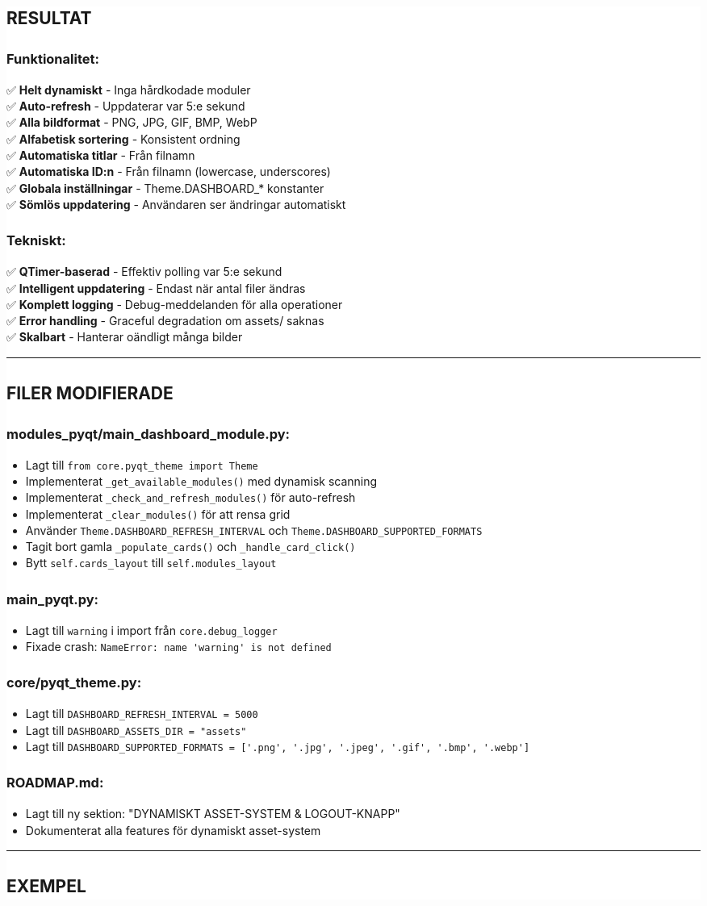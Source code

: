 ## RESULTAT

### **Funktionalitet:**

✅ **Helt dynamiskt** - Inga hårdkodade moduler  
✅ **Auto-refresh** - Uppdaterar var 5:e sekund  
✅ **Alla bildformat** - PNG, JPG, GIF, BMP, WebP  
✅ **Alfabetisk sortering** - Konsistent ordning  
✅ **Automatiska titlar** - Från filnamn  
✅ **Automatiska ID:n** - Från filnamn (lowercase, underscores)  
✅ **Globala inställningar** - Theme.DASHBOARD_* konstanter  
✅ **Sömlös uppdatering** - Användaren ser ändringar automatiskt  

### **Tekniskt:**

✅ **QTimer-baserad** - Effektiv polling var 5:e sekund  
✅ **Intelligent uppdatering** - Endast när antal filer ändras  
✅ **Komplett logging** - Debug-meddelanden för alla operationer  
✅ **Error handling** - Graceful degradation om assets/ saknas  
✅ **Skalbart** - Hanterar oändligt många bilder  

---

## FILER MODIFIERADE

### **modules_pyqt/main_dashboard_module.py:**
- Lagt till `from core.pyqt_theme import Theme`
- Implementerat `_get_available_modules()` med dynamisk scanning
- Implementerat `_check_and_refresh_modules()` för auto-refresh
- Implementerat `_clear_modules()` för att rensa grid
- Använder `Theme.DASHBOARD_REFRESH_INTERVAL` och `Theme.DASHBOARD_SUPPORTED_FORMATS`
- Tagit bort gamla `_populate_cards()` och `_handle_card_click()`
- Bytt `self.cards_layout` till `self.modules_layout`

### **main_pyqt.py:**
- Lagt till `warning` i import från `core.debug_logger`
- Fixade crash: `NameError: name 'warning' is not defined`

### **core/pyqt_theme.py:**
- Lagt till `DASHBOARD_REFRESH_INTERVAL = 5000`
- Lagt till `DASHBOARD_ASSETS_DIR = "assets"`
- Lagt till `DASHBOARD_SUPPORTED_FORMATS = ['.png', '.jpg', '.jpeg', '.gif', '.bmp', '.webp']`

### **ROADMAP.md:**
- Lagt till ny sektion: "DYNAMISKT ASSET-SYSTEM & LOGOUT-KNAPP"
- Dokumenterat alla features för dynamiskt asset-system

---

## EXEMPEL
